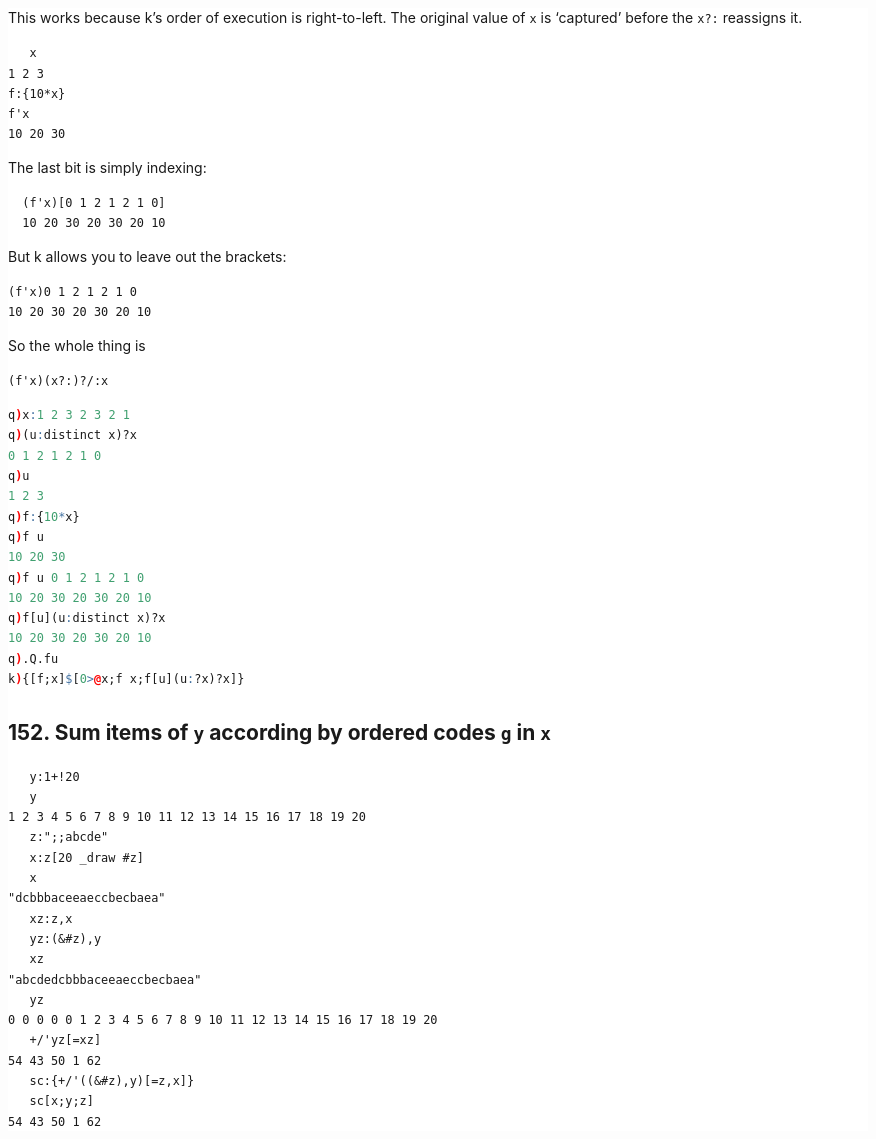 ```k
```
This works because k’s order of execution is right-to-left. The original value of `x` is ‘captured’ before the `x?:` reassigns it.
```k
   x
1 2 3
f:{10*x}
f'x
10 20 30
```
The last bit is simply indexing:
```k
  (f'x)[0 1 2 1 2 1 0]
  10 20 30 20 30 20 10
```
But k allows you to leave out the brackets:
```k
(f'x)0 1 2 1 2 1 0
10 20 30 20 30 20 10
```
So the whole thing is
```k
(f'x)(x?:)?/:x
```
```q
q)x:1 2 3 2 3 2 1
q)(u:distinct x)?x
0 1 2 1 2 1 0
q)u
1 2 3
q)f:{10*x}
q)f u
10 20 30
q)f u 0 1 2 1 2 1 0
10 20 30 20 30 20 10
q)f[u](u:distinct x)?x
10 20 30 20 30 20 10
q).Q.fu
k){[f;x]$[0>@x;f x;f[u](u:?x)?x]}
```


## 152. Sum items of `y` according by ordered codes `g` in `x`

       y:1+!20
       y
    1 2 3 4 5 6 7 8 9 10 11 12 13 14 15 16 17 18 19 20
       z:";;abcde"
       x:z[20 _draw #z]
       x
    "dcbbbaceeaeccbecbaea"
       xz:z,x
       yz:(&#z),y
       xz
    "abcdedcbbbaceeaeccbecbaea"
       yz
    0 0 0 0 0 1 2 3 4 5 6 7 8 9 10 11 12 13 14 15 16 17 18 19 20
       +/'yz[=xz]
    54 43 50 1 62
       sc:{+/'((&#z),y)[=z,x]}
       sc[x;y;z]
    54 43 50 1 62
